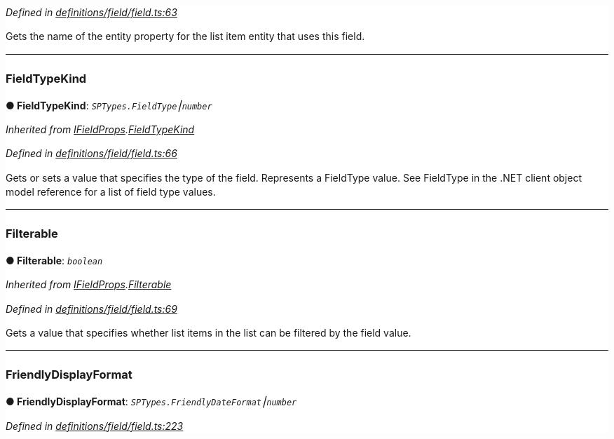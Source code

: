 *Defined in [definitions/field/field.ts:63](https://github.com/gunjandatta/sprest/blob/3de79f1/src/definitions/field/field.ts#L63)*



Gets the name of the entity property for the list item entity that uses this field.




___

<a id="fieldtypekind"></a>

###  FieldTypeKind

**●  FieldTypeKind**:  *`SPTypes.FieldType`⎮`number`* 

*Inherited from [IFieldProps](_definitions_field_field_.ifieldprops.md).[FieldTypeKind](_definitions_field_field_.ifieldprops.md#fieldtypekind)*

*Defined in [definitions/field/field.ts:66](https://github.com/gunjandatta/sprest/blob/3de79f1/src/definitions/field/field.ts#L66)*



Gets or sets a value that specifies the type of the field. Represents a FieldType value. See FieldType in the .NET client object model reference for a list of field type values.




___

<a id="filterable"></a>

###  Filterable

**●  Filterable**:  *`boolean`* 

*Inherited from [IFieldProps](_definitions_field_field_.ifieldprops.md).[Filterable](_definitions_field_field_.ifieldprops.md#filterable)*

*Defined in [definitions/field/field.ts:69](https://github.com/gunjandatta/sprest/blob/3de79f1/src/definitions/field/field.ts#L69)*



Gets a value that specifies whether list items in the list can be filtered by the field value.




___

<a id="friendlydisplayformat"></a>

###  FriendlyDisplayFormat

**●  FriendlyDisplayFormat**:  *`SPTypes.FriendlyDateFormat`⎮`number`* 

*Defined in [definitions/field/field.ts:223](https://github.com/gunjandatta/sprest/blob/3de79f1/src/definitions/field/field.ts#L223)*

